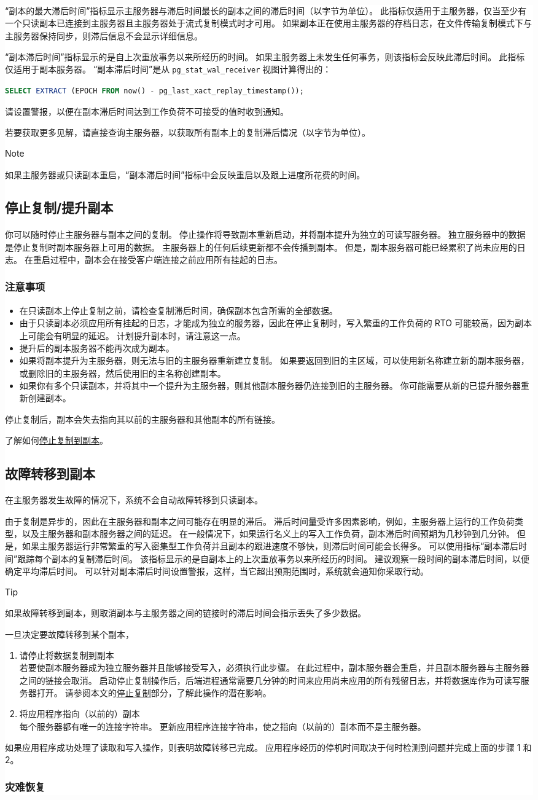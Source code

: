 “副本的最大滞后时间”指标显示主服务器与滞后时间最长的副本之间的滞后时间（以字节为单位）。 此指标仅适用于主服务器，仅当至少有一个只读副本已连接到主服务器且主服务器处于流式复制模式时才可用。 如果副本正在使用主服务器的存档日志，在文件传输复制模式下与主服务器保持同步，则滞后信息不会显示详细信息。

“副本滞后时间”指标显示的是自上次重放事务以来所经历的时间。 如果主服务器上未发生任何事务，则该指标会反映此滞后时间。 此指标仅适用于副本服务器。 “副本滞后时间”是从 `pg_stat_wal_receiver` 视图计算得出的：

```SQL
SELECT EXTRACT (EPOCH FROM now() - pg_last_xact_replay_timestamp());
```

请设置警报，以便在副本滞后时间达到工作负荷不可接受的值时收到通知。 

若要获取更多见解，请直接查询主服务器，以获取所有副本上的复制滞后情况（以字节为单位）。

> [!NOTE]
> 如果主服务器或只读副本重启，“副本滞后时间”指标中会反映重启以及跟上进度所花费的时间。

## <a name="stop-replication--promote-replica"></a>停止复制/提升副本
你可以随时停止主服务器与副本之间的复制。 停止操作将导致副本重新启动，并将副本提升为独立的可读写服务器。 独立服务器中的数据是停止复制时副本服务器上可用的数据。 主服务器上的任何后续更新都不会传播到副本。 但是，副本服务器可能已经累积了尚未应用的日志。 在重启过程中，副本会在接受客户端连接之前应用所有挂起的日志。  

### <a name="considerations"></a>注意事项
- 在只读副本上停止复制之前，请检查复制滞后时间，确保副本包含所需的全部数据。 
- 由于只读副本必须应用所有挂起的日志，才能成为独立的服务器，因此在停止复制时，写入繁重的工作负荷的 RTO 可能较高，因为副本上可能会有明显的延迟。 计划提升副本时，请注意这一点。
- 提升后的副本服务器不能再次成为副本。
- 如果将副本提升为主服务器，则无法与旧的主服务器重新建立复制。 如果要返回到旧的主区域，可以使用新名称建立新的副本服务器，或删除旧的主服务器，然后使用旧的主名称创建副本。
- 如果你有多个只读副本，并将其中一个提升为主服务器，则其他副本服务器仍连接到旧的主服务器。 你可能需要从新的已提升服务器重新创建副本。

停止复制后，副本会失去指向其以前的主服务器和其他副本的所有链接。

了解如何[停止复制到副本](howto-read-replicas-portal.md)。

## <a name="failover-to-replica"></a>故障转移到副本

在主服务器发生故障的情况下，系统不会自动故障转移到只读副本。 

由于复制是异步的，因此在主服务器和副本之间可能存在明显的滞后。 滞后时间量受许多因素影响，例如，主服务器上运行的工作负荷类型，以及主服务器和副本服务器之间的延迟。 在一般情况下，如果运行名义上的写入工作负荷，副本滞后时间预期为几秒钟到几分钟。 但是，如果主服务器运行非常繁重的写入密集型工作负荷并且副本的跟进速度不够快，则滞后时间可能会长得多。 可以使用指标“副本滞后时间”跟踪每个副本的复制滞后时间。 该指标显示的是自副本上的上次重放事务以来所经历的时间。 建议观察一段时间的副本滞后时间，以便确定平均滞后时间。 可以针对副本滞后时间设置警报，这样，当它超出预期范围时，系统就会通知你采取行动。

> [!Tip]
> 如果故障转移到副本，则取消副本与主服务器之间的链接时的滞后时间会指示丢失了多少数据。

一旦决定要故障转移到某个副本， 

1. 请停止将数据复制到副本<br/>
   若要使副本服务器成为独立服务器并且能够接受写入，必须执行此步骤。 在此过程中，副本服务器会重启，并且副本服务器与主服务器之间的链接会取消。 启动停止复制操作后，后端进程通常需要几分钟的时间来应用尚未应用的所有残留日志，并将数据库作为可读写服务器打开。 请参阅本文的[停止复制](#stop-replication--promote-replica)部分，了解此操作的潜在影响。
    
2. 将应用程序指向（以前的）副本<br/>
   每个服务器都有唯一的连接字符串。 更新应用程序连接字符串，使之指向（以前的）副本而不是主服务器。
    
如果应用程序成功处理了读取和写入操作，则表明故障转移已完成。 应用程序经历的停机时间取决于何时检测到问题并完成上面的步骤 1 和 2。

### <a name="disaster-recovery"></a>灾难恢复
